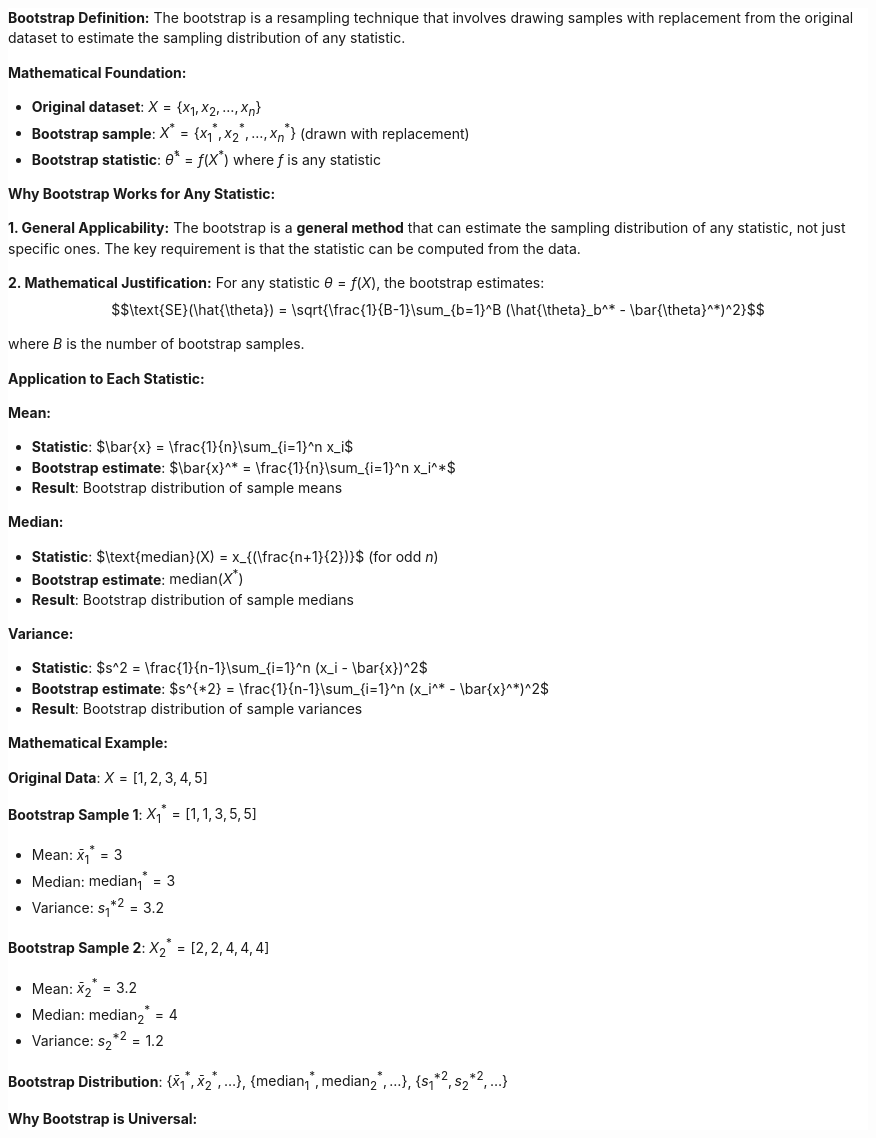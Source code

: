**Bootstrap Definition:**
The bootstrap is a resampling technique that involves drawing samples with replacement from the original dataset to estimate the sampling distribution of any statistic.

**Mathematical Foundation:**
- **Original dataset**: $X = \{x_1, x_2, \ldots, x_n\}$
- **Bootstrap sample**: $X^* = \{x_1^*, x_2^*, \ldots, x_n^*\}$ (drawn with replacement)
- **Bootstrap statistic**: $\hat{\theta}^* = f(X^*)$ where $f$ is any statistic

**Why Bootstrap Works for Any Statistic:**

**1. General Applicability:**
The bootstrap is a **general method** that can estimate the sampling distribution of any statistic, not just specific ones. The key requirement is that the statistic can be computed from the data.

**2. Mathematical Justification:**
For any statistic $\theta = f(X)$, the bootstrap estimates:
$$\text{SE}(\hat{\theta}) = \sqrt{\frac{1}{B-1}\sum_{b=1}^B (\hat{\theta}_b^* - \bar{\theta}^*)^2}$$

where $B$ is the number of bootstrap samples.

**Application to Each Statistic:**

**Mean:**
- **Statistic**: $\bar{x} = \frac{1}{n}\sum_{i=1}^n x_i$
- **Bootstrap estimate**: $\bar{x}^* = \frac{1}{n}\sum_{i=1}^n x_i^*$
- **Result**: Bootstrap distribution of sample means

**Median:**
- **Statistic**: $\text{median}(X) = x_{(\frac{n+1}{2})}$ (for odd $n$)
- **Bootstrap estimate**: $\text{median}(X^*)$
- **Result**: Bootstrap distribution of sample medians

**Variance:**
- **Statistic**: $s^2 = \frac{1}{n-1}\sum_{i=1}^n (x_i - \bar{x})^2$
- **Bootstrap estimate**: $s^{*2} = \frac{1}{n-1}\sum_{i=1}^n (x_i^* - \bar{x}^*)^2$
- **Result**: Bootstrap distribution of sample variances

**Mathematical Example:**

**Original Data**: $X = [1, 2, 3, 4, 5]$

**Bootstrap Sample 1**: $X_1^* = [1, 1, 3, 5, 5]$
- Mean: $\bar{x}_1^* = 3$
- Median: $\text{median}_1^* = 3$
- Variance: $s_1^{*2} = 3.2$

**Bootstrap Sample 2**: $X_2^* = [2, 2, 4, 4, 4]$
- Mean: $\bar{x}_2^* = 3.2$
- Median: $\text{median}_2^* = 4$
- Variance: $s_2^{*2} = 1.2$

**Bootstrap Distribution**: $\{\bar{x}_1^*, \bar{x}_2^*, \ldots\}$, $\{\text{median}_1^*, \text{median}_2^*, \ldots\}$, $\{s_1^{*2}, s_2^{*2}, \ldots\}$

**Why Bootstrap is Universal:**
